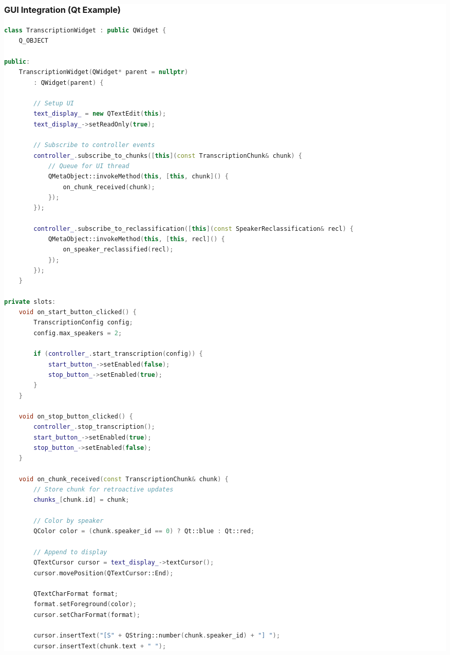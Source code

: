 ### GUI Integration (Qt Example)

```cpp
class TranscriptionWidget : public QWidget {
    Q_OBJECT
    
public:
    TranscriptionWidget(QWidget* parent = nullptr) 
        : QWidget(parent) {
        
        // Setup UI
        text_display_ = new QTextEdit(this);
        text_display_->setReadOnly(true);
        
        // Subscribe to controller events
        controller_.subscribe_to_chunks([this](const TranscriptionChunk& chunk) {
            // Queue for UI thread
            QMetaObject::invokeMethod(this, [this, chunk]() {
                on_chunk_received(chunk);
            });
        });
        
        controller_.subscribe_to_reclassification([this](const SpeakerReclassification& recl) {
            QMetaObject::invokeMethod(this, [this, recl]() {
                on_speaker_reclassified(recl);
            });
        });
    }
    
private slots:
    void on_start_button_clicked() {
        TranscriptionConfig config;
        config.max_speakers = 2;
        
        if (controller_.start_transcription(config)) {
            start_button_->setEnabled(false);
            stop_button_->setEnabled(true);
        }
    }
    
    void on_stop_button_clicked() {
        controller_.stop_transcription();
        start_button_->setEnabled(true);
        stop_button_->setEnabled(false);
    }
    
    void on_chunk_received(const TranscriptionChunk& chunk) {
        // Store chunk for retroactive updates
        chunks_[chunk.id] = chunk;
        
        // Color by speaker
        QColor color = (chunk.speaker_id == 0) ? Qt::blue : Qt::red;
        
        // Append to display
        QTextCursor cursor = text_display_->textCursor();
        cursor.movePosition(QTextCursor::End);
        
        QTextCharFormat format;
        format.setForeground(color);
        cursor.setCharFormat(format);
        
        cursor.insertText("[S" + QString::number(chunk.speaker_id) + "] ");
        cursor.insertText(chunk.text + " ");
```